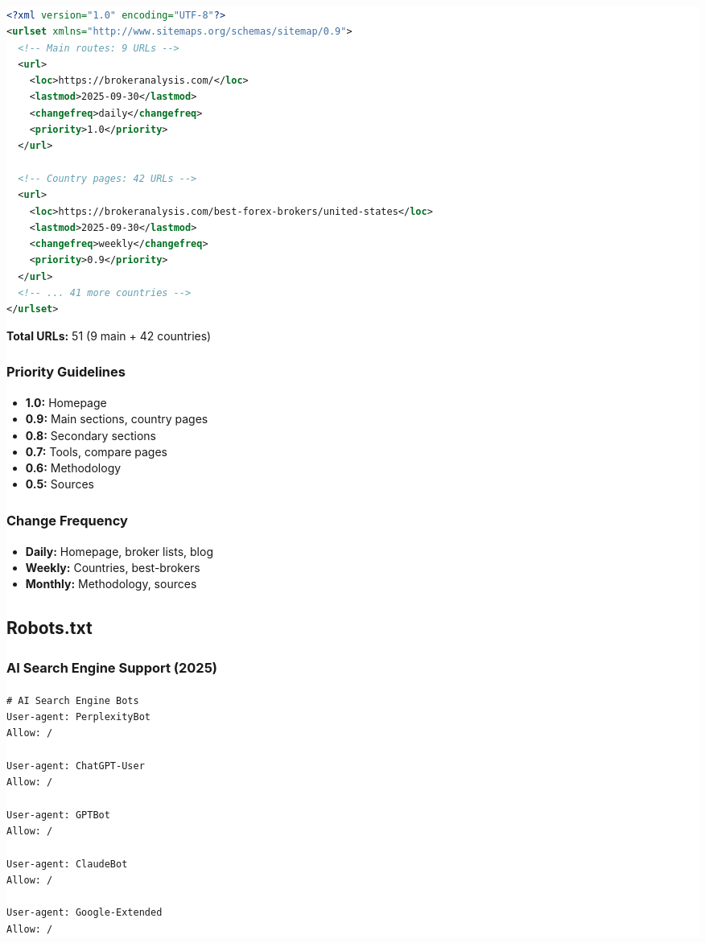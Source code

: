 ```xml
<?xml version="1.0" encoding="UTF-8"?>
<urlset xmlns="http://www.sitemaps.org/schemas/sitemap/0.9">
  <!-- Main routes: 9 URLs -->
  <url>
    <loc>https://brokeranalysis.com/</loc>
    <lastmod>2025-09-30</lastmod>
    <changefreq>daily</changefreq>
    <priority>1.0</priority>
  </url>
  
  <!-- Country pages: 42 URLs -->
  <url>
    <loc>https://brokeranalysis.com/best-forex-brokers/united-states</loc>
    <lastmod>2025-09-30</lastmod>
    <changefreq>weekly</changefreq>
    <priority>0.9</priority>
  </url>
  <!-- ... 41 more countries -->
</urlset>
```

**Total URLs:** 51 (9 main + 42 countries)

### Priority Guidelines

- **1.0:** Homepage
- **0.9:** Main sections, country pages
- **0.8:** Secondary sections
- **0.7:** Tools, compare pages
- **0.6:** Methodology
- **0.5:** Sources

### Change Frequency

- **Daily:** Homepage, broker lists, blog
- **Weekly:** Countries, best-brokers
- **Monthly:** Methodology, sources

## Robots.txt

### AI Search Engine Support (2025)

```
# AI Search Engine Bots
User-agent: PerplexityBot
Allow: /

User-agent: ChatGPT-User
Allow: /

User-agent: GPTBot
Allow: /

User-agent: ClaudeBot
Allow: /

User-agent: Google-Extended
Allow: /
```
